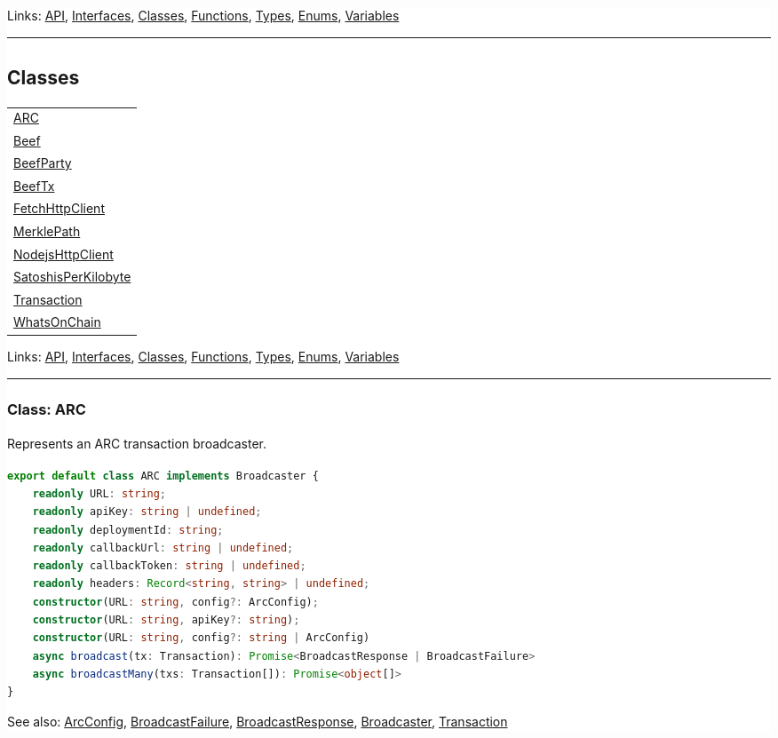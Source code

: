 Links: [API](#api), [Interfaces](#interfaces), [Classes](#classes), [Functions](#functions), [Types](#types), [Enums](#enums), [Variables](#variables)

---
## Classes

| |
| --- |
| [ARC](#class-arc) |
| [Beef](#class-beef) |
| [BeefParty](#class-beefparty) |
| [BeefTx](#class-beeftx) |
| [FetchHttpClient](#class-fetchhttpclient) |
| [MerklePath](#class-merklepath) |
| [NodejsHttpClient](#class-nodejshttpclient) |
| [SatoshisPerKilobyte](#class-satoshisperkilobyte) |
| [Transaction](#class-transaction) |
| [WhatsOnChain](#class-whatsonchain) |

Links: [API](#api), [Interfaces](#interfaces), [Classes](#classes), [Functions](#functions), [Types](#types), [Enums](#enums), [Variables](#variables)

---

### Class: ARC

Represents an ARC transaction broadcaster.

```ts
export default class ARC implements Broadcaster {
    readonly URL: string;
    readonly apiKey: string | undefined;
    readonly deploymentId: string;
    readonly callbackUrl: string | undefined;
    readonly callbackToken: string | undefined;
    readonly headers: Record<string, string> | undefined;
    constructor(URL: string, config?: ArcConfig);
    constructor(URL: string, apiKey?: string);
    constructor(URL: string, config?: string | ArcConfig) 
    async broadcast(tx: Transaction): Promise<BroadcastResponse | BroadcastFailure> 
    async broadcastMany(txs: Transaction[]): Promise<object[]> 
}
```

See also: [ArcConfig](./transaction.md#interface-arcconfig), [BroadcastFailure](./transaction.md#interface-broadcastfailure), [BroadcastResponse](./transaction.md#interface-broadcastresponse), [Broadcaster](./transaction.md#interface-broadcaster), [Transaction](./transaction.md#class-transaction)
